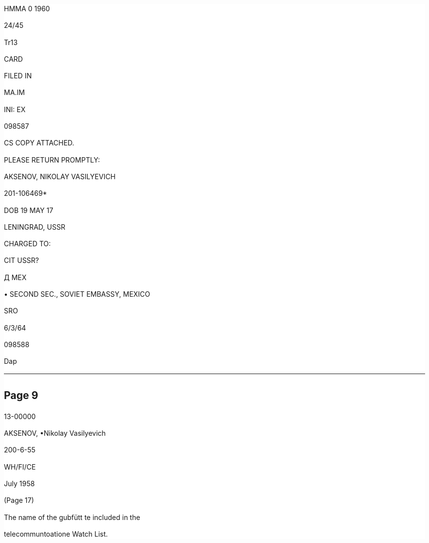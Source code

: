 HMMA 0 1960

24/45

Tr13

CARD

FILED IN

MA.IM

INI: EX

098587

CS COPY ATTACHED.

PLEASE RETURN PROMPTLY:

AKSENOV, NIKOLAY VASILYEVICH

201-106469*

DOB 19 MAY 17

LENINGRAD, USSR

CHARGED TO:

CIT USSR?

Д МЕХ

• SECOND SEC., SOVIET EMBASSY, MEXICO

SRO

6/3/64

098588

Dap

---

## Page 9

13-00000

AKSENOV, •Nikolay Vasilyevich

200-6-55

WH/FI/CE

July 1958

(Page 17)

The name of the gubfütt te included in the

telecommuntoatione Watch List.
